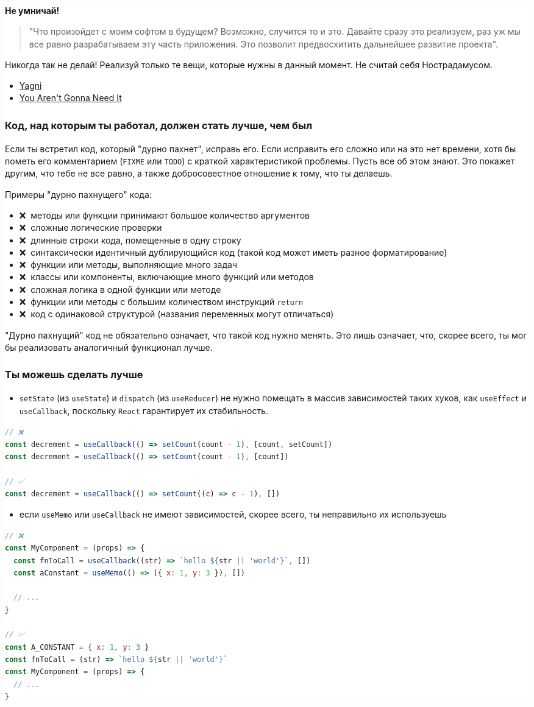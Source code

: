 __Не умничай!__

> "Что произойдет с моим софтом в будущем? Возможно, случится то и это. Давайте сразу это реализуем, раз уж мы все равно разрабатываем эту часть приложения. Это позволит предвосхитить дальнейшее развитие проекта".

Никогда так не делай! Реализуй только те вещи, которые нужны в данный момент. Не считай себя Нострадамусом.

- [Yagni](https://martinfowler.com/bliki/Yagni.html)
- [You Aren't Gonna Need It](https://wiki.c2.com/?YouArentGonnaNeedIt)

### Код, над которым ты работал, должен стать лучше, чем был

Если ты встретил код, который "дурно пахнет", исправь его. Если исправить его сложно или на это нет времени, хотя бы пометь его комментарием (`FIXME` или `TODO`) с краткой характеристикой проблемы. Пусть все об этом знают. Это покажет другим, что тебе не все равно, а также добросовестное отношение к тому, что ты делаешь.

Примеры "дурно пахнущего" кода:

- ❌&nbsp; методы или функции принимают большое количество аргументов
- ❌&nbsp; сложные логические проверки
- ❌&nbsp; длинные строки кода, помещенные в одну строку
- ❌&nbsp; синтаксически идентичный дублирующийся код (такой код может иметь разное форматирование)
- ❌&nbsp; функции или методы, выполняющие много задач
- ❌&nbsp; классы или компоненты, включающие много функций или методов
- ❌&nbsp; сложная логика в одной функции или методе
- ❌&nbsp; функции или методы с большим количеством инструкций `return`
- ❌&nbsp; код с одинаковой структурой (названия переменных могут отличаться)

"Дурно пахнущий" код не обязательно означает, что такой код нужно менять. Это лишь означает, что, скорее всего, ты мог бы реализовать аналогичный функционал лучше.

### Ты можешь сделать лучше

- `setState` (из `useState`) и `dispatch` (из `useReducer`) не нужно помещать в массив зависимостей таких хуков, как `useEffect` и `useCallback`, поскольку `React` гарантирует их стабильность.

```js
// ❌
const decrement = useCallback(() => setCount(count - 1), [count, setCount])
const decrement = useCallback(() => setCount(count - 1), [count])

// ✅
const decrement = useCallback(() => setCount((c) => c - 1), [])
```

- если `useMemo` или `useCallback` не имеют зависимостей, скорее всего, ты неправильно их используешь

```js
// ❌
const MyComponent = (props) => {
  const fnToCall = useCallback((str) => `hello ${str || 'world'}`, [])
  const aConstant = useMemo(() => ({ x: 1, y: 3 }), [])

  // ...
}

// ✅
const A_CONSTANT = { x: 1, y: 3 }
const fnToCall = (str) => `hello ${str || 'world'}`
const MyComponent = (props) => {
  // ...
}
```
